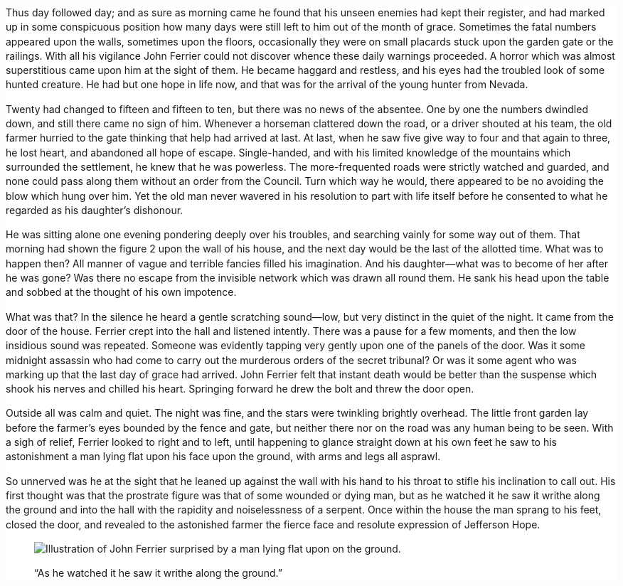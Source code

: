 Thus day followed day; and as sure as morning came he found that his unseen enemies had kept their register, and had marked up in some conspicuous position how many days were still left to him out of the month of grace. Sometimes the fatal numbers appeared upon the walls, sometimes upon the floors, occasionally they were on small placards stuck upon the garden gate or the railings. With all his vigilance John Ferrier could not discover whence these daily warnings proceeded. A horror which was almost superstitious came upon him at the sight of them. He became haggard and restless, and his eyes had the troubled look of some hunted creature. He had but one hope in life now, and that was for the arrival of the young hunter from Nevada.

Twenty had changed to fifteen and fifteen to ten, but there was no news of the absentee. One by one the numbers dwindled down, and still there came no sign of him. Whenever a horseman clattered down the road, or a driver shouted at his team, the old farmer hurried to the gate thinking that help had arrived at last. At last, when he saw five give way to four and that again to three, he lost heart, and abandoned all hope of escape. Single-handed, and with his limited knowledge of the mountains which surrounded the settlement, he knew that he was powerless. The more-frequented roads were strictly watched and guarded, and none could pass along them without an order from the Council. Turn which way he would, there appeared to be no avoiding the blow which hung over him. Yet the old man never wavered in his resolution to part with life itself before he consented to what he regarded as his daughter’s dishonour.

He was sitting alone one evening pondering deeply over his troubles, and searching vainly for some way out of them. That morning had shown the figure 2 upon the wall of his house, and the next day would be the last of the allotted time. What was to happen then? All manner of vague and terrible fancies filled his imagination. And his daughter—what was to become of her after he was gone? Was there no escape from the invisible network which was drawn all round them. He sank his head upon the table and sobbed at the thought of his own impotence.

What was that? In the silence he heard a gentle scratching sound—low, but very distinct in the quiet of the night. It came from the door of the house. Ferrier crept into the hall and listened intently. There was a pause for a few moments, and then the low insidious sound was repeated. Someone was evidently tapping very gently upon one of the panels of the door. Was it some midnight assassin who had come to carry out the murderous orders of the secret tribunal? Or was it some agent who was marking up that the last day of grace had arrived. John Ferrier felt that instant death would be better than the suspense which shook his nerves and chilled his heart. Springing forward he drew the bolt and threw the door open.

Outside all was calm and quiet. The night was fine, and the stars were twinkling brightly overhead. The little front garden lay before the farmer’s eyes bounded by the fence and gate, but neither there nor on the road was any human being to be seen. With a sigh of relief, Ferrier looked to right and to left, until happening to glance straight down at his own feet he saw to his astonishment a man lying flat upon his face upon the ground, with arms and legs all asprawl.

So unnerved was he at the sight that he leaned up against the wall with his hand to his throat to stifle his inclination to call out. His first thought was that the prostrate figure was that of some wounded or dying man, but as he watched it he saw it writhe along the ground and into the hall with the rapidity and noiselessness of a serpent. Once within the house the man sprang to his feet, closed the door, and revealed to the astonished farmer the fierce face and resolute expression of Jefferson Hope.

<figure class="full-page-image">
  <img
    src="/images/p72.png"
    alt="Illustration of John Ferrier surprised by a man lying flat upon on the ground."
    width="843"
    height="1253"
  >
  <figcaption>
    <p>“As he watched it he saw it writhe along the ground.”</p>
  </figcaption>
</figure>
